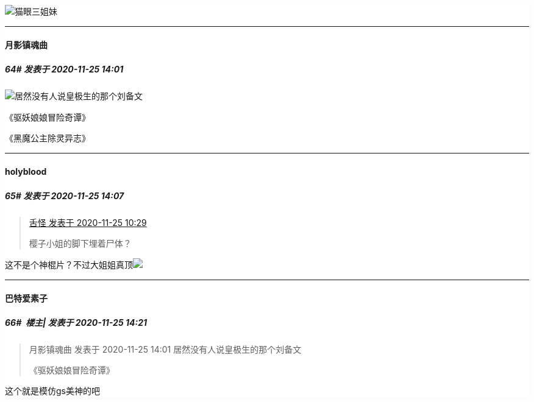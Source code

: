 

<img src="https://static.saraba1st.com/image/smiley/face2017/037.png" referrerpolicy="no-referrer">猫眼三姐妹







*****

####  月影镇魂曲  
##### 64#       发表于 2020-11-25 14:01



<img src="https://static.saraba1st.com/image/smiley/face2017/037.png" referrerpolicy="no-referrer">居然没有人说皇极生的那个刘备文


《驱妖娘娘冒险奇谭》

《黑魔公主除灵异志》







*****

####  holyblood  
##### 65#       发表于 2020-11-25 14:07



<blockquote><a href="httphttps://bbs.saraba1st.com/2b/forum.php?mod=redirect&amp;goto=findpost&amp;pid=49511415&amp;ptid=1974170" target="_blank">舌怪 发表于 2020-11-25 10:29</a>

樱子小姐的脚下埋着尸体？</blockquote>
这不是个神棍片？不过大姐姐真顶<img src="https://static.saraba1st.com/image/smiley/face2017/081.png" referrerpolicy="no-referrer">







*****

####  巴特爱素子  
##### 66#         楼主| 发表于 2020-11-25 14:21



<blockquote>月影镇魂曲 发表于 2020-11-25 14:01
居然没有人说皇极生的那个刘备文


《驱妖娘娘冒险奇谭》
</blockquote>
这个就是模仿gs美神的吧


